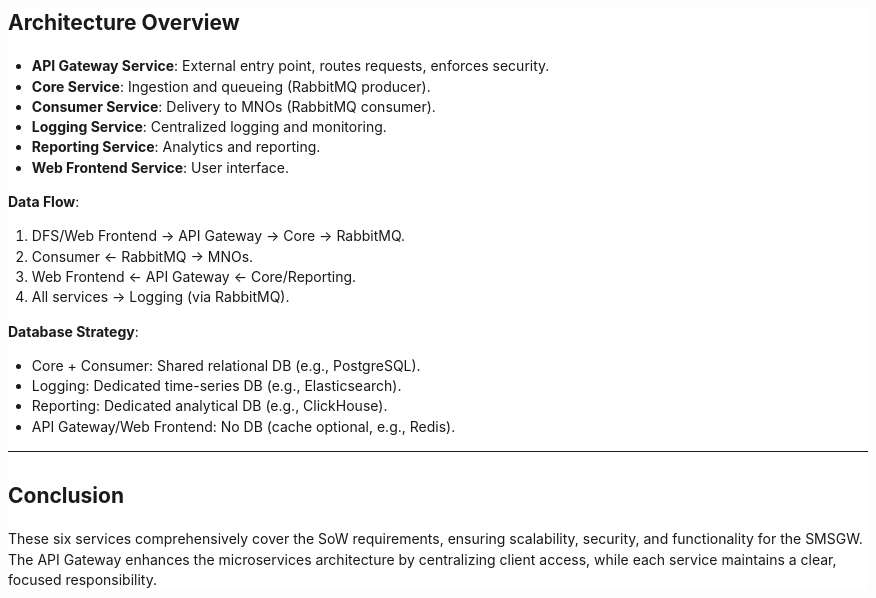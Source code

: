 ## Architecture Overview

- **API Gateway Service**: External entry point, routes requests, enforces security.
- **Core Service**: Ingestion and queueing (RabbitMQ producer).
- **Consumer Service**: Delivery to MNOs (RabbitMQ consumer).
- **Logging Service**: Centralized logging and monitoring.
- **Reporting Service**: Analytics and reporting.
- **Web Frontend Service**: User interface.

**Data Flow**:
1. DFS/Web Frontend → API Gateway → Core → RabbitMQ.
2. Consumer ← RabbitMQ → MNOs.
3. Web Frontend ← API Gateway ← Core/Reporting.
4. All services → Logging (via RabbitMQ).

**Database Strategy**:
- Core + Consumer: Shared relational DB (e.g., PostgreSQL).
- Logging: Dedicated time-series DB (e.g., Elasticsearch).
- Reporting: Dedicated analytical DB (e.g., ClickHouse).
- API Gateway/Web Frontend: No DB (cache optional, e.g., Redis).

---

## Conclusion

These six services comprehensively cover the SoW requirements, ensuring scalability, security, and functionality for the SMSGW. The API Gateway enhances the microservices architecture by centralizing client access, while each service maintains a clear, focused responsibility.